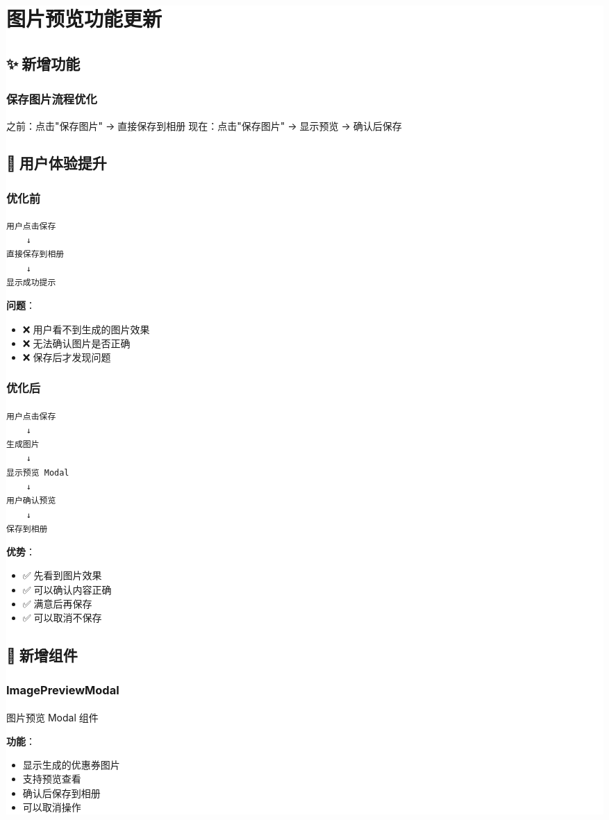 # 图片预览功能更新

## ✨ 新增功能

### 保存图片流程优化
之前：点击"保存图片" → 直接保存到相册
现在：点击"保存图片" → 显示预览 → 确认后保存

## 🎯 用户体验提升

### 优化前
```
用户点击保存
    ↓
直接保存到相册
    ↓
显示成功提示
```

**问题**：
- ❌ 用户看不到生成的图片效果
- ❌ 无法确认图片是否正确
- ❌ 保存后才发现问题

### 优化后
```
用户点击保存
    ↓
生成图片
    ↓
显示预览 Modal
    ↓
用户确认预览
    ↓
保存到相册
```

**优势**：
- ✅ 先看到图片效果
- ✅ 可以确认内容正确
- ✅ 满意后再保存
- ✅ 可以取消不保存

## 📱 新增组件

### ImagePreviewModal
图片预览 Modal 组件

**功能**：
- 显示生成的优惠券图片
- 支持预览查看
- 确认后保存到相册
- 可以取消操作
